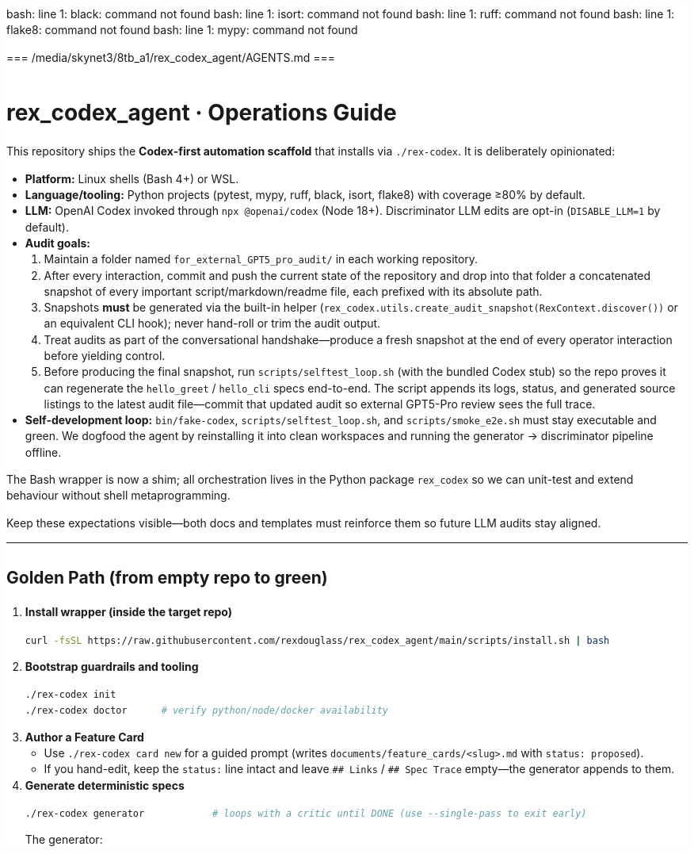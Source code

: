 bash: line 1: black: command not found
bash: line 1: isort: command not found
bash: line 1: ruff: command not found
bash: line 1: flake8: command not found
bash: line 1: mypy: command not found

=== /media/skynet3/8tb_a1/rex_codex_agent/AGENTS.md ===
# rex_codex_agent · Operations Guide

This repository ships the **Codex-first automation scaffold** that installs via `./rex-codex`. It is deliberately opinionated:

- **Platform:** Linux shells (Bash 4+) or WSL.
- **Language/tooling:** Python projects (pytest, mypy, ruff, black, isort, flake8) with coverage ≥80% by default.
- **LLM:** OpenAI Codex invoked through `npx @openai/codex` (Node 18+). Discriminator LLM edits are opt-in (`DISABLE_LLM=1` by default).
- **Audit goals:**
  1. Maintain a folder named `for_external_GPT5_pro_audit/` in each working repository.
  2. After every interaction, commit and push the current state of the repository and drop into that folder a concatenated snapshot of every important script/markdown/readme file, each prefixed with its absolute path.
  3. Snapshots **must** be generated via the built-in helper (`rex_codex.utils.create_audit_snapshot(RexContext.discover())` or an equivalent CLI hook); never hand-roll or trim the audit output.
  4. Treat audits as part of the conversational handshake—produce a fresh snapshot at the end of every operator interaction before yielding control.
  5. Before producing the final snapshot, run `scripts/selftest_loop.sh` (with the bundled Codex stub) so the repo proves it can regenerate the `hello_greet` / `hello_cli` specs end-to-end. The script appends its logs, status, and generated source listings to the latest audit file—commit that updated audit so external GPT5-Pro review sees the full trace.
- **Self-development loop:** `bin/fake-codex`, `scripts/selftest_loop.sh`, and `scripts/smoke_e2e.sh` must stay executable and green. We dogfood the agent by reinstalling it into clean workspaces and running the generator → discriminator pipeline offline.

The Bash wrapper is now a shim; all orchestration lives in the Python package `rex_codex` so we can unit-test and extend behaviour without shell metaprogramming.

Keep these expectations visible—both docs and templates must reinforce them so future LLM audits stay aligned.

---

## Golden Path (from empty repo to green)

1. **Install wrapper (inside the target repo)**
   ```bash
   curl -fsSL https://raw.githubusercontent.com/rexdouglass/rex_codex_agent/main/scripts/install.sh | bash
   ```
2. **Bootstrap guardrails and tooling**
   ```bash
   ./rex-codex init
   ./rex-codex doctor      # verify python/node/docker availability
   ```
3. **Author a Feature Card**
   - Use `./rex-codex card new` for a guided prompt (writes `documents/feature_cards/<slug>.md` with `status: proposed`).
   - If you hand-edit, keep the `status:` line intact and leave `## Links` / `## Spec Trace` empty—the generator appends to them.
4. **Generate deterministic specs**
   ```bash
   ./rex-codex generator            # loops with a critic until DONE (use --single-pass to exit early)
   ```
   The generator: